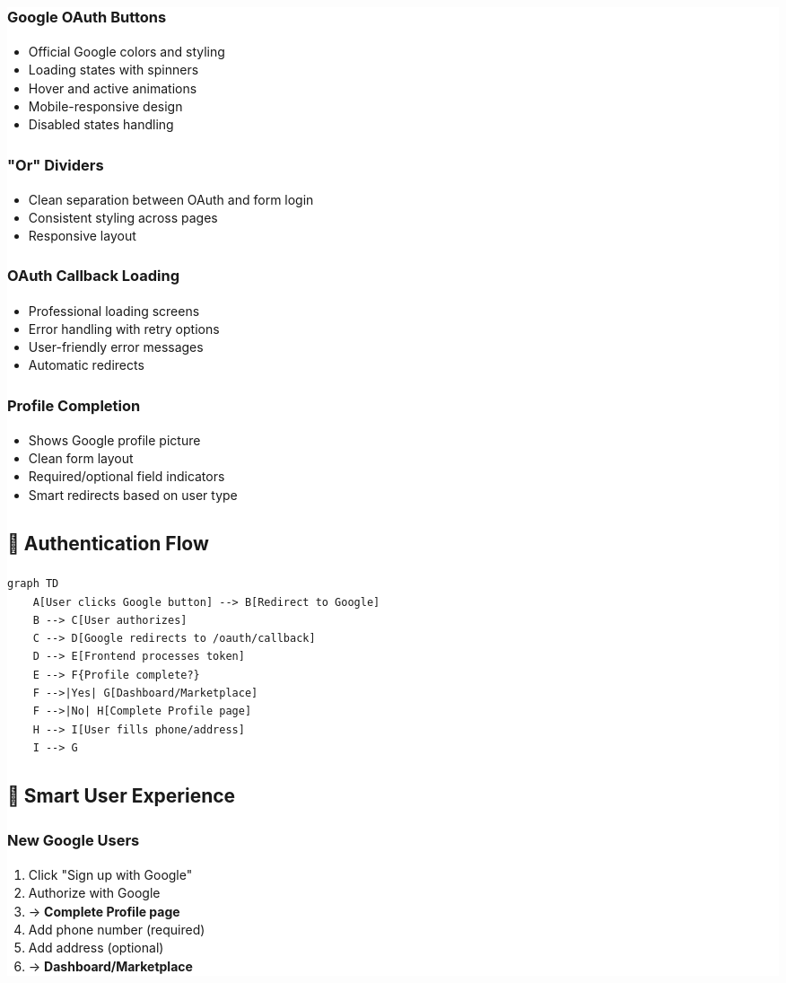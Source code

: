 ### **Google OAuth Buttons**
- Official Google colors and styling
- Loading states with spinners
- Hover and active animations  
- Mobile-responsive design
- Disabled states handling

### **"Or" Dividers**
- Clean separation between OAuth and form login
- Consistent styling across pages
- Responsive layout

### **OAuth Callback Loading**
- Professional loading screens
- Error handling with retry options
- User-friendly error messages
- Automatic redirects

### **Profile Completion**
- Shows Google profile picture
- Clean form layout
- Required/optional field indicators
- Smart redirects based on user type

## 🔄 Authentication Flow

```mermaid
graph TD
    A[User clicks Google button] --> B[Redirect to Google]
    B --> C[User authorizes]
    C --> D[Google redirects to /oauth/callback]
    D --> E[Frontend processes token]
    E --> F{Profile complete?}
    F -->|Yes| G[Dashboard/Marketplace]
    F -->|No| H[Complete Profile page]
    H --> I[User fills phone/address]
    I --> G
```

## 🎯 Smart User Experience

### **New Google Users**
1. Click "Sign up with Google"
2. Authorize with Google
3. → **Complete Profile page**
4. Add phone number (required)
5. Add address (optional)  
6. → **Dashboard/Marketplace**
